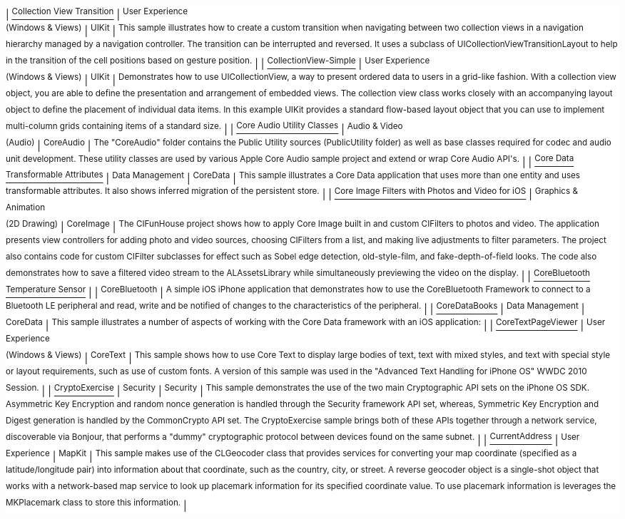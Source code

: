 | [<sup>Collection View Transition</sup>](https://developer.apple.com/library/ios/samplecode/CollectionViewTransition/Introduction/Intro.html) | <sup>User Experience</sup><br/><sup>(Windows & Views)</sup> | <sup>UIKit</sup> | <sup>This sample illustrates how to create a custom transition when navigating between two collection views in a navigation hierarchy managed by a navigation controller.  The transition can be interrupted and reversed.  It uses a subclass of UICollectionViewTransitionLayout to help in the transition of the cell positions based on gesture position.</sup> |
| [<sup>CollectionView-Simple</sup>](https://developer.apple.com/library/ios/samplecode/CollectionView-Simple/Introduction/Intro.html) | <sup>User Experience</sup><br/><sup>(Windows & Views)</sup> | <sup>UIKit</sup> | <sup>Demonstrates how to use UICollectionView, a way to present ordered data to users in a grid-like fashion. With a collection view object, you are able to define the presentation and arrangement of embedded views. The collection view class works closely with an accompanying layout object to define the placement of individual data items. In this example UIKit provides a standard flow-based layout object that you can use to implement multi-column grids containing items of a standard size.</sup> |
| [<sup>Core Audio Utility Classes</sup>](https://developer.apple.com/library/ios/samplecode/CoreAudioUtilityClasses/Introduction/Intro.html) | <sup>Audio & Video</sup><br/><sup>(Audio)</sup> | <sup>CoreAudio</sup> | <sup>The "CoreAudio" folder contains the Public Utility sources (PublicUtility folder) as well as base classes required for codec and audio unit development. These utility classes are used by various Apple Core Audio sample project and extend or wrap Core Audio API's.</sup> |
| [<sup>Core Data Transformable Attributes</sup>](https://developer.apple.com/library/ios/samplecode/PhotoLocations/Introduction/Intro.html) | <sup>Data Management</sup> | <sup>CoreData</sup> | <sup>This sample illustrates a Core Data application that uses more than one entity and uses transformable attributes. It also shows inferred migration of the persistent store.</sup> |
| [<sup>Core Image Filters with Photos and Video for iOS</sup>](https://developer.apple.com/library/ios/samplecode/CIFunHouse/Introduction/Intro.html) | <sup>Graphics & Animation</sup><br/><sup>(2D Drawing)</sup> | <sup>CoreImage</sup> | <sup>The CIFunHouse project shows how to apply Core Image built in and custom CIFilters to photos and video.  The application presents view controllers for adding photo and video sources, choosing CIFilters from a list, and making live adjustments to filter parameters.  The project also contains code for custom CIFilter subclasses for effect such as Sobel edge detection, old-style-film, and fake-depth-of-field looks.  The code also demonstrates how to save a filtered video stream to the ALAssetsLibrary while simultaneously previewing the video on the display.</sup> |
| [<sup>CoreBluetooth Temperature Sensor</sup>](https://developer.apple.com/library/ios/samplecode/TemperatureSensor/Introduction/Intro.html) | <sup></sup> | <sup>CoreBluetooth</sup> | <sup>A simple iOS iPhone application that demonstrates how to use the CoreBluetooth Framework to connect to a Bluetooth LE peripheral and read, write and be notified of changes to the characteristics of the peripheral.</sup> |
| [<sup>CoreDataBooks</sup>](https://developer.apple.com/library/ios/samplecode/CoreDataBooks/Introduction/Intro.html) | <sup>Data Management</sup> | <sup>CoreData</sup> | <sup>This sample illustrates a number of aspects of working with the Core Data framework with an iOS application:</sup> |
| [<sup>CoreTextPageViewer</sup>](https://developer.apple.com/library/ios/samplecode/CoreTextPageViewer/Introduction/Intro.html) | <sup>User Experience</sup><br/><sup>(Windows & Views)</sup> | <sup>CoreText</sup> | <sup>This sample shows how to use Core Text to display large bodies of text, text with mixed styles, and text with special style or layout requirements, such as use of custom fonts.  A version of this sample was used in the "Advanced Text Handling for iPhone OS" WWDC 2010 Session.</sup> |
| [<sup>CryptoExercise</sup>](https://developer.apple.com/library/ios/samplecode/CryptoExercise/Introduction/Intro.html) | <sup>Security</sup> | <sup>Security</sup> | <sup>This sample demonstrates the use of the two main Cryptographic API sets on the iPhone OS SDK. Asymmetric Key Encryption and random nonce generation is handled through the Security framework API set, whereas, Symmetric Key Encryption and Digest generation is handled by the CommonCrypto API set. The CryptoExercise sample brings both of these APIs together through a network service, discoverable via Bonjour, that performs a "dummy" cryptographic protocol between devices found on the same subnet.</sup> |
| [<sup>CurrentAddress</sup>](https://developer.apple.com/library/ios/samplecode/CurrentAddress/Introduction/Intro.html) | <sup>User Experience</sup> | <sup>MapKit</sup> | <sup>This sample makes use of the CLGeocoder class that provides services for converting your map coordinate (specified as a latitude/longitude pair) into information about that coordinate, such as the country, city, or street. A reverse geocoder object is a single-shot object that works with a network-based map service to look up placemark information for its specified coordinate value.  To use placemark information is leverages the MKPlacemark class to store this information.</sup> |